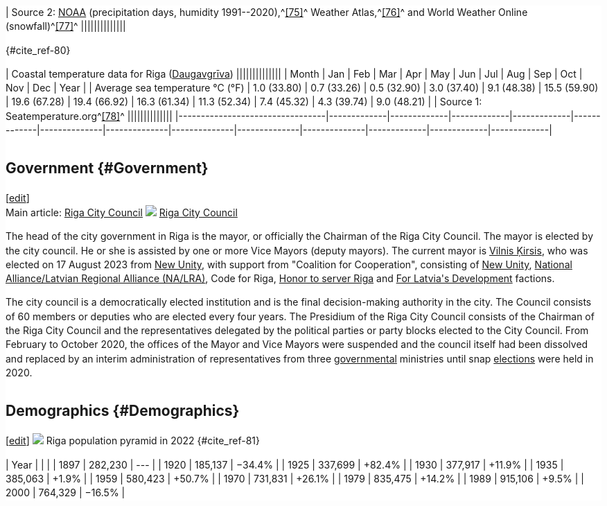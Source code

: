 | Source 2: [NOAA](/wiki/NOAA "NOAA") (precipitation days, humidity 1991--2020),^[\[75\]](#cite_note-NOAA-77)^ Weather Atlas,^[\[76\]](#cite_note-78)^ and World Weather Online (snowfall)^[\[77\]](#cite_note-79)^                                                ||||||||||||||

{#cite_ref-80}

|                                                            Coastal temperature data for Riga ([Daugavgrīva](/wiki/Daugavgr%C4%ABva "Daugavgrīva"))                                                            ||||||||||||||
|              Month              |     Jan     |     Feb     |     Mar     |     Apr     |     May     |     Jun      |     Jul      |     Aug      |     Sep      |     Oct      |     Nov     |     Dec     |    Year     |
| Average sea temperature °C (°F) | 1.0 (33.80) | 0.7 (33.26) | 0.5 (32.90) | 3.0 (37.40) | 9.1 (48.38) | 15.5 (59.90) | 19.6 (67.28) | 19.4 (66.92) | 16.3 (61.34) | 11.3 (52.34) | 7.4 (45.32) | 4.3 (39.74) | 9.0 (48.21) |
|                                                                             Source 1: Seatemperature.org^[\[78\]](#cite_note-80)^                                                                             ||||||||||||||
|---------------------------------|-------------|-------------|-------------|-------------|-------------|--------------|--------------|--------------|--------------|--------------|-------------|-------------|-------------|

Government {#Government}
------------------------

\[[edit](/w/index.php?title=Riga&action=edit&section=13 "Edit section: Government")\]  
Main article: [Riga City Council](/wiki/Riga_City_Council "Riga City Council")
[![](//upload.wikimedia.org/wikipedia/commons/thumb/a/a3/Riga_-_City_Hall.jpg/220px-Riga_-_City_Hall.jpg)](/wiki/File:Riga_-_City_Hall.jpg) [Riga City Council](/wiki/Riga_City_Council "Riga City Council")

The head of the city government in Riga is the mayor, or officially the Chairman of the Riga City Council. The mayor is elected by the city council. He or she is assisted by one or more Vice Mayors (deputy mayors). The current mayor is [Vilnis Ķirsis](/wiki/Vilnis_%C4%B6irsis "Vilnis Ķirsis"), who was elected on 17 August 2023 from [New Unity](/wiki/New_Unity "New Unity"), with support from "Coalition for Cooperation", consisting of [New Unity](/wiki/New_Unity "New Unity"), [National Alliance/Latvian Regional Alliance (NA/LRA)](/wiki/National_Alliance_(Latvia) "National Alliance (Latvia)"), Code for Riga, [Honor to server Riga](/wiki/Honor_to_serve_Riga "Honor to serve Riga") and [For Latvia's Development](/wiki/For_Latvia%27s_Development "For Latvia's Development") factions.

The city council is a democratically elected institution and is the final decision-making authority in the city. The Council consists of 60 members or deputies who are elected every four years. The Presidium of the Riga City Council consists of the Chairman of the Riga City Council and the representatives delegated by the political parties or party blocks elected to the City Council. From February to October 2020, the offices of the Mayor and Vice Mayors were suspended and the council itself had been dissolved and replaced by an interim administration of representatives from three [governmental](/wiki/Government_of_Latvia "Government of Latvia") ministries until snap [elections](/wiki/2020_Riga_City_Council_election "2020 Riga City Council election") were held in 2020.  

Demographics {#Demographics}
----------------------------

\[[edit](/w/index.php?title=Riga&action=edit&section=14 "Edit section: Demographics")\]
[![](//upload.wikimedia.org/wikipedia/commons/thumb/1/1d/Riga_population_pyramid_in_2022.svg/220px-Riga_population_pyramid_in_2022.svg.png)](/wiki/File:Riga_population_pyramid_in_2022.svg) Riga population pyramid in 2022 {#cite_ref-81}

| Year |         |        |
| 1897 | 282,230 |  ---   |
| 1920 | 185,137 | −34.4% |
| 1925 | 337,699 | +82.4% |
| 1930 | 377,917 | +11.9% |
| 1935 | 385,063 | +1.9%  |
| 1959 | 580,423 | +50.7% |
| 1970 | 731,831 | +26.1% |
| 1979 | 835,475 | +14.2% |
| 1989 | 915,106 | +9.5%  |
| 2000 | 764,329 | −16.5% |